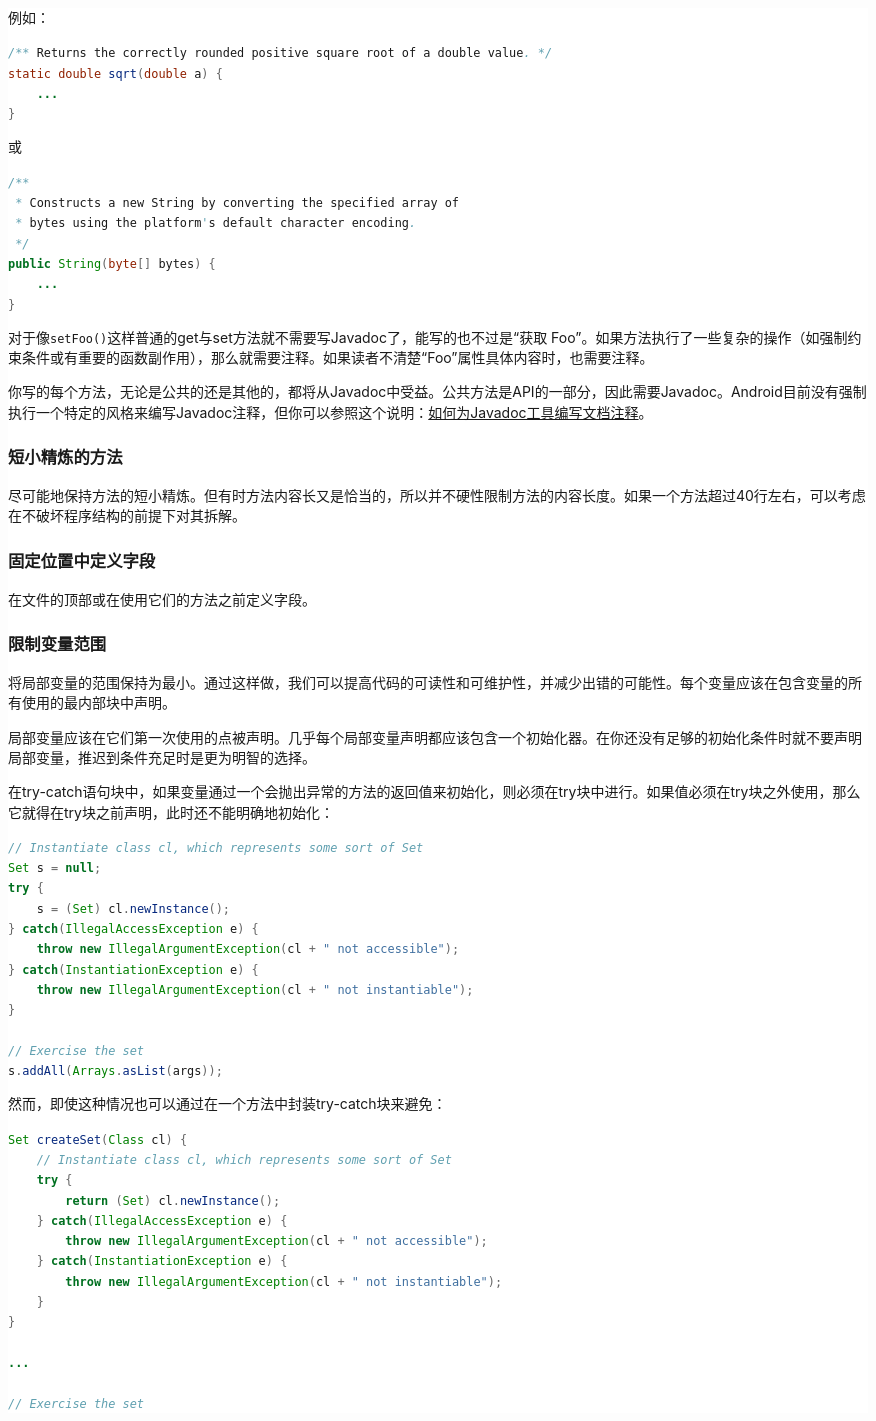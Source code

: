 例如：
```java
/** Returns the correctly rounded positive square root of a double value. */
static double sqrt(double a) {
    ...
}
```
或
```java
/**
 * Constructs a new String by converting the specified array of
 * bytes using the platform's default character encoding.
 */
public String(byte[] bytes) {
    ...
}
```
对于像`setFoo()`这样普通的get与set方法就不需要写Javadoc了，能写的也不过是“获取 Foo”。如果方法执行了一些复杂的操作（如强制约束条件或有重要的函数副作用），那么就需要注释。如果读者不清楚“Foo”属性具体内容时，也需要注释。

你写的每个方法，无论是公共的还是其他的，都将从Javadoc中受益。公共方法是API的一部分，因此需要Javadoc。Android目前没有强制执行一个特定的风格来编写Javadoc注释，但你可以参照这个说明：[如何为Javadoc工具编写文档注释](http://www.oracle.com/technetwork/java/javase/documentation/index-137868.html)。

### 短小精炼的方法
尽可能地保持方法的短小精炼。但有时方法内容长又是恰当的，所以并不硬性限制方法的内容长度。如果一个方法超过40行左右，可以考虑在不破坏程序结构的前提下对其拆解。

### 固定位置中定义字段
在文件的顶部或在使用它们的方法之前定义字段。

### 限制变量范围
将局部变量的范围保持为最小。通过这样做，我们可以提高代码的可读性和可维护性，并减少出错的可能性。每个变量应该在包含变量的所有使用的最内部块中声明。

局部变量应该在它们第一次使用的点被声明。几乎每个局部变量声明都应该包含一个初始化器。在你还没有足够的初始化条件时就不要声明局部变量，推迟到条件充足时是更为明智的选择。

在try-catch语句块中，如果变量通过一个会抛出异常的方法的返回值来初始化，则必须在try块中进行。如果值必须在try块之外使用，那么它就得在try块之前声明，此时还不能明确地初始化：
```java
// Instantiate class cl, which represents some sort of Set
Set s = null;
try {
    s = (Set) cl.newInstance();
} catch(IllegalAccessException e) {
    throw new IllegalArgumentException(cl + " not accessible");
} catch(InstantiationException e) {
    throw new IllegalArgumentException(cl + " not instantiable");
}

// Exercise the set
s.addAll(Arrays.asList(args));
```
然而，即使这种情况也可以通过在一个方法中封装try-catch块来避免：
```java
Set createSet(Class cl) {
    // Instantiate class cl, which represents some sort of Set
    try {
        return (Set) cl.newInstance();
    } catch(IllegalAccessException e) {
        throw new IllegalArgumentException(cl + " not accessible");
    } catch(InstantiationException e) {
        throw new IllegalArgumentException(cl + " not instantiable");
    }
}

...

// Exercise the set
```